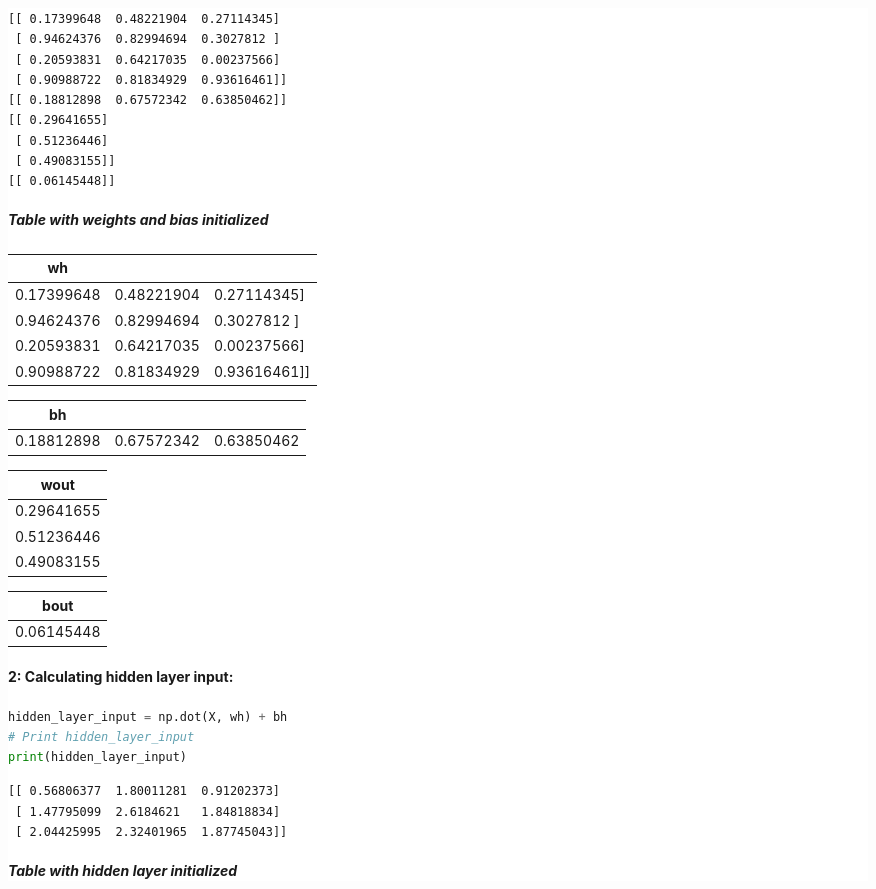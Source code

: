     [[ 0.17399648  0.48221904  0.27114345]
     [ 0.94624376  0.82994694  0.3027812 ]
     [ 0.20593831  0.64217035  0.00237566]
     [ 0.90988722  0.81834929  0.93616461]]
    [[ 0.18812898  0.67572342  0.63850462]]
    [[ 0.29641655]
     [ 0.51236446]
     [ 0.49083155]]
    [[ 0.06145448]]


##### Table with weights and bias initialized

| wh|   |   |
|---|---|---|
| 0.17399648 | 0.48221904 | 0.27114345]
| 0.94624376 | 0.82994694 | 0.3027812 ]
| 0.20593831 | 0.64217035 | 0.00237566]
| 0.90988722 | 0.81834929 | 0.93616461]]

| bh|   |   |
|---|---|---|
| 0.18812898 | 0.67572342 | 0.63850462 |

| wout |
|------|
| 0.29641655 |
| 0.51236446 |
| 0.49083155 |

| bout |
|------|
| 0.06145448 |

#### **2:** Calculating hidden layer input:


```python
hidden_layer_input = np.dot(X, wh) + bh
# Print hidden_layer_input
print(hidden_layer_input)
```

    [[ 0.56806377  1.80011281  0.91202373]
     [ 1.47795099  2.6184621   1.84818834]
     [ 2.04425995  2.32401965  1.87745043]]


##### Table with hidden layer initialized
